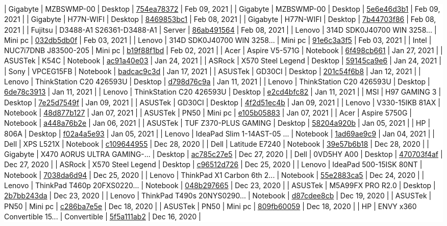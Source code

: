 | Gigabyte      | MZBSWMP-00                  | Desktop     | [754ea78372](https://linux-hardware.org/?probe=754ea78372) | Feb 09, 2021 |
| Gigabyte      | MZBSWMP-00                  | Desktop     | [5e6e46d3b1](https://linux-hardware.org/?probe=5e6e46d3b1) | Feb 09, 2021 |
| Gigabyte      | H77N-WIFI                   | Desktop     | [8469853bc1](https://linux-hardware.org/?probe=8469853bc1) | Feb 08, 2021 |
| Gigabyte      | H77N-WIFI                   | Desktop     | [7b44703f86](https://linux-hardware.org/?probe=7b44703f86) | Feb 08, 2021 |
| Fujitsu       | D3488-A1 S26361-D3488-A1    | Server      | [86ab491564](https://linux-hardware.org/?probe=86ab491564) | Feb 08, 2021 |
| Lenovo        | 314D SDK0J40700 WIN 3258... | Mini pc     | [032db5db0f](https://linux-hardware.org/?probe=032db5db0f) | Feb 03, 2021 |
| Lenovo        | 314D SDK0J40700 WIN 3258... | Mini pc     | [91e6c3a3f5](https://linux-hardware.org/?probe=91e6c3a3f5) | Feb 03, 2021 |
| Intel         | NUC7i7DNB J83500-205        | Mini pc     | [b19f88f1bd](https://linux-hardware.org/?probe=b19f88f1bd) | Feb 02, 2021 |
| Acer          | Aspire V5-571G              | Notebook    | [6f498cb661](https://linux-hardware.org/?probe=6f498cb661) | Jan 27, 2021 |
| ASUSTek       | K54C                        | Notebook    | [ac91a40e03](https://linux-hardware.org/?probe=ac91a40e03) | Jan 24, 2021 |
| ASRock        | X570 Steel Legend           | Desktop     | [59145ca9e6](https://linux-hardware.org/?probe=59145ca9e6) | Jan 24, 2021 |
| Sony          | VPCEG15FB                   | Notebook    | [badcac9c3d](https://linux-hardware.org/?probe=badcac9c3d) | Jan 17, 2021 |
| ASUSTek       | GD30CI                      | Desktop     | [201c54f6b8](https://linux-hardware.org/?probe=201c54f6b8) | Jan 12, 2021 |
| Lenovo        | ThinkStation C20 426593U    | Desktop     | [d798d76c9a](https://linux-hardware.org/?probe=d798d76c9a) | Jan 11, 2021 |
| Lenovo        | ThinkStation C20 426593U    | Desktop     | [6de78c3913](https://linux-hardware.org/?probe=6de78c3913) | Jan 11, 2021 |
| Lenovo        | ThinkStation C20 426593U    | Desktop     | [e2cd4bfc82](https://linux-hardware.org/?probe=e2cd4bfc82) | Jan 11, 2021 |
| MSI           | H97 GAMING 3                | Desktop     | [7e25d7549f](https://linux-hardware.org/?probe=7e25d7549f) | Jan 09, 2021 |
| ASUSTek       | GD30CI                      | Desktop     | [4f2d51ec4b](https://linux-hardware.org/?probe=4f2d51ec4b) | Jan 09, 2021 |
| Lenovo        | V330-15IKB 81AX             | Notebook    | [48d877b127](https://linux-hardware.org/?probe=48d877b127) | Jan 07, 2021 |
| ASUSTek       | PN50                        | Mini pc     | [e105b05883](https://linux-hardware.org/?probe=e105b05883) | Jan 07, 2021 |
| Acer          | Aspire 5750G                | Notebook    | [a448a76b2e](https://linux-hardware.org/?probe=a448a76b2e) | Jan 06, 2021 |
| ASUSTek       | TUF Z370-PLUS GAMING        | Desktop     | [58204a920b](https://linux-hardware.org/?probe=58204a920b) | Jan 05, 2021 |
| HP            | 806A                        | Desktop     | [f02a4a5e93](https://linux-hardware.org/?probe=f02a4a5e93) | Jan 05, 2021 |
| Lenovo        | IdeaPad Slim 1-14AST-05 ... | Notebook    | [1ad69ae9c9](https://linux-hardware.org/?probe=1ad69ae9c9) | Jan 04, 2021 |
| Dell          | XPS L521X                   | Notebook    | [c109644955](https://linux-hardware.org/?probe=c109644955) | Dec 28, 2020 |
| Dell          | Latitude E7240              | Notebook    | [39e57b6b18](https://linux-hardware.org/?probe=39e57b6b18) | Dec 28, 2020 |
| Gigabyte      | X470 AORUS ULTRA GAMING-... | Desktop     | [ac785c27e5](https://linux-hardware.org/?probe=ac785c27e5) | Dec 27, 2020 |
| Dell          | 0VD5HY A00                  | Desktop     | [470703f4af](https://linux-hardware.org/?probe=470703f4af) | Dec 27, 2020 |
| ASRock        | X570 Steel Legend           | Desktop     | [c96512d726](https://linux-hardware.org/?probe=c96512d726) | Dec 25, 2020 |
| Lenovo        | IdeaPad 500-15ISK 80NT      | Notebook    | [7038da6d94](https://linux-hardware.org/?probe=7038da6d94) | Dec 25, 2020 |
| Lenovo        | ThinkPad X1 Carbon 6th 2... | Notebook    | [55e2883ca5](https://linux-hardware.org/?probe=55e2883ca5) | Dec 24, 2020 |
| Lenovo        | ThinkPad T460p 20FXS0220... | Notebook    | [048b297665](https://linux-hardware.org/?probe=048b297665) | Dec 23, 2020 |
| ASUSTek       | M5A99FX PRO R2.0            | Desktop     | [2b7bb243da](https://linux-hardware.org/?probe=2b7bb243da) | Dec 23, 2020 |
| Lenovo        | ThinkPad T490s 20NYS0290... | Notebook    | [d87cdee8cb](https://linux-hardware.org/?probe=d87cdee8cb) | Dec 19, 2020 |
| ASUSTek       | PN50                        | Mini pc     | [c286ba7e5e](https://linux-hardware.org/?probe=c286ba7e5e) | Dec 18, 2020 |
| ASUSTek       | PN50                        | Mini pc     | [809fb60059](https://linux-hardware.org/?probe=809fb60059) | Dec 18, 2020 |
| HP            | ENVY x360 Convertible 15... | Convertible | [5f5a111ab2](https://linux-hardware.org/?probe=5f5a111ab2) | Dec 16, 2020 |